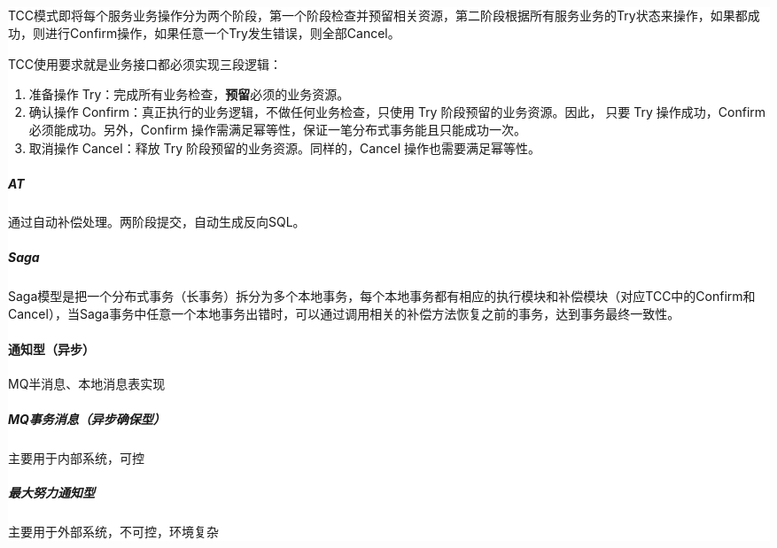 TCC模式即将每个服务业务操作分为两个阶段，第一个阶段检查并预留相关资源，第二阶段根据所有服务业务的Try状态来操作，如果都成功，则进行Confirm操作，如果任意一个Try发生错误，则全部Cancel。

 TCC使用要求就是业务接口都必须实现三段逻辑： 

1. 准备操作 Try：完成所有业务检查，**预留**必须的业务资源。
2. 确认操作 Confirm：真正执行的业务逻辑，不做任何业务检查，只使用 Try 阶段预留的业务资源。因此， 只要 Try 操作成功，Confirm 必须能成功。另外，Confirm 操作需满足幂等性，保证一笔分布式事务能且只能成功一次。
3. 取消操作 Cancel：释放 Try 阶段预留的业务资源。同样的，Cancel 操作也需要满足幂等性。

##### AT

通过自动补偿处理。两阶段提交，自动生成反向SQL。

##### Saga

Saga模型是把⼀个分布式事务（长事务）拆分为多个本地事务，每个本地事务都有相应的执行模块和补偿模块（对应TCC中的Confirm和Cancel），当Saga事务中任意⼀个本地事务出错时，可以通过调用相关的补偿⽅法恢复之前的事务，达到事务最终⼀致性。



#### 通知型（异步）

MQ半消息、本地消息表实现

##### MQ事务消息（异步确保型）

主要用于内部系统，可控

##### 最大努力通知型

主要用于外部系统，不可控，环境复杂



